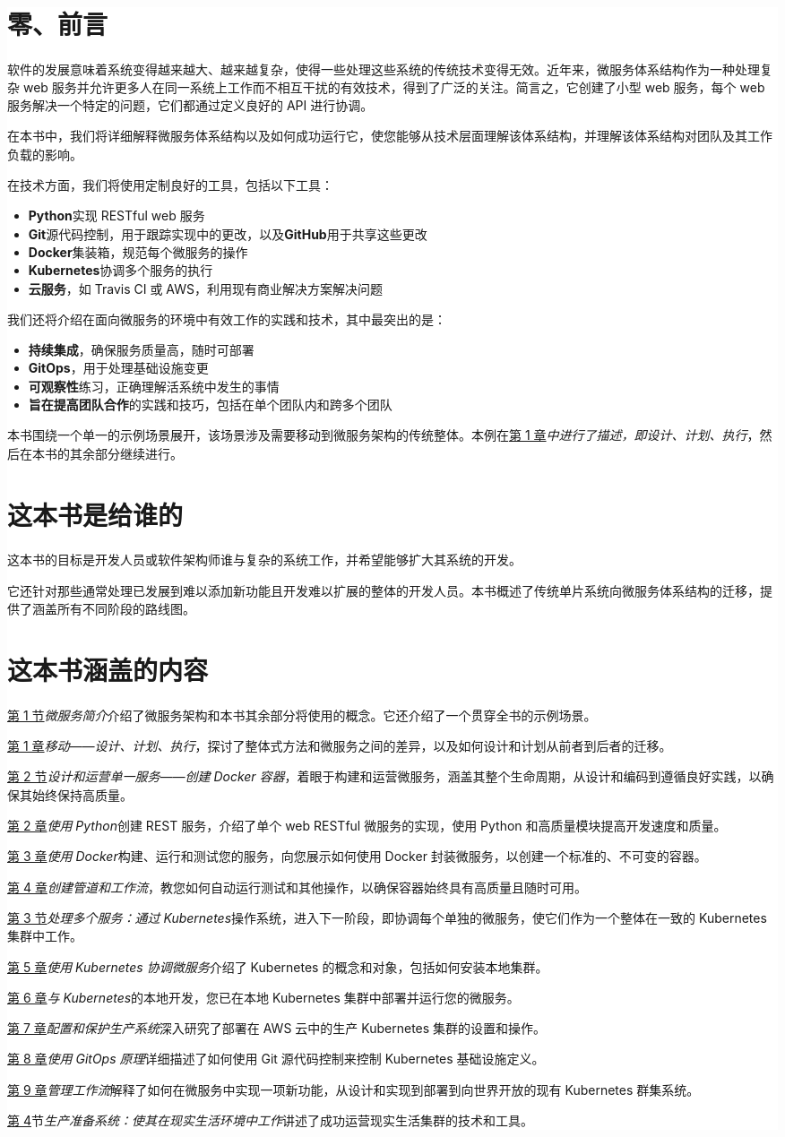 # 零、前言

软件的发展意味着系统变得越来越大、越来越复杂，使得一些处理这些系统的传统技术变得无效。近年来，微服务体系结构作为一种处理复杂 web 服务并允许更多人在同一系统上工作而不相互干扰的有效技术，得到了广泛的关注。简言之，它创建了小型 web 服务，每个 web 服务解决一个特定的问题，它们都通过定义良好的 API 进行协调。

在本书中，我们将详细解释微服务体系结构以及如何成功运行它，使您能够从技术层面理解该体系结构，并理解该体系结构对团队及其工作负载的影响。

在技术方面，我们将使用定制良好的工具，包括以下工具：

*   **Python**实现 RESTful web 服务
*   **Git**源代码控制，用于跟踪实现中的更改，以及**GitHub**用于共享这些更改
*   **Docker**集装箱，规范每个微服务的操作
*   **Kubernetes**协调多个服务的执行
*   **云服务**，如 Travis CI 或 AWS，利用现有商业解决方案解决问题

我们还将介绍在面向微服务的环境中有效工作的实践和技术，其中最突出的是：

*   **持续集成**，确保服务质量高，随时可部署
*   **GitOps**，用于处理基础设施变更
*   **可观察性**练习，正确理解活系统中发生的事情
*   **旨在提高团队合作**的实践和技巧，包括在单个团队内和跨多个团队

本书围绕一个单一的示例场景展开，该场景涉及需要移动到微服务架构的传统整体。本例在[第 1 章](01.html)*中进行了描述，即设计、计划、执行*，然后在本书的其余部分继续进行。

# 这本书是给谁的

这本书的目标是开发人员或软件架构师谁与复杂的系统工作，并希望能够扩大其系统的开发。

它还针对那些通常处理已发展到难以添加新功能且开发难以扩展的整体的开发人员。本书概述了传统单片系统向微服务体系结构的迁移，提供了涵盖所有不同阶段的路线图。

# 这本书涵盖的内容

[第 1 节](sec1.html)*微服务简介*介绍了微服务架构和本书其余部分将使用的概念。它还介绍了一个贯穿全书的示例场景。

[第 1 章](01.html)*移动——设计、计划、执行*，探讨了整体式方法和微服务之间的差异，以及如何设计和计划从前者到后者的迁移。

[第 2 节](sec2.html)*设计和运营单一服务——创建 Docker 容器*，着眼于构建和运营微服务，涵盖其整个生命周期，从设计和编码到遵循良好实践，以确保其始终保持高质量。

[第 2 章](02.html)*使用 Python*创建 REST 服务，介绍了单个 web RESTful 微服务的实现，使用 Python 和高质量模块提高开发速度和质量。

[第 3 章](03.html)*使用 Docker*构建、运行和测试您的服务，向您展示如何使用 Docker 封装微服务，以创建一个标准的、不可变的容器。

[第 4 章](04.html)*创建管道和工作流*，教您如何自动运行测试和其他操作，以确保容器始终具有高质量且随时可用。

[第 3 节](sec3.html)*处理多个服务：通过 Kubernetes*操作系统，进入下一阶段，即协调每个单独的微服务，使它们作为一个整体在一致的 Kubernetes 集群中工作。

[第 5 章](05.html)*使用 Kubernetes 协调微服务*介绍了 Kubernetes 的概念和对象，包括如何安装本地集群。

[第 6 章](06.html)*与 Kubernetes*的本地开发，您已在本地 Kubernetes 集群中部署并运行您的微服务。

[第 7 章](07.html)*配置和保护生产系统*深入研究了部署在 AWS 云中的生产 Kubernetes 集群的设置和操作。

[第 8 章](08.html)*使用 GitOps 原理*详细描述了如何使用 Git 源代码控制来控制 Kubernetes 基础设施定义。

[第 9 章](09.html)*管理工作流*解释了如何在微服务中实现一项新功能，从设计和实现到部署到向世界开放的现有 Kubernetes 群集系统。

[第 4](sec4.html)节*生产准备系统：使其在现实生活环境中工作*讲述了成功运营现实生活集群的技术和工具。
